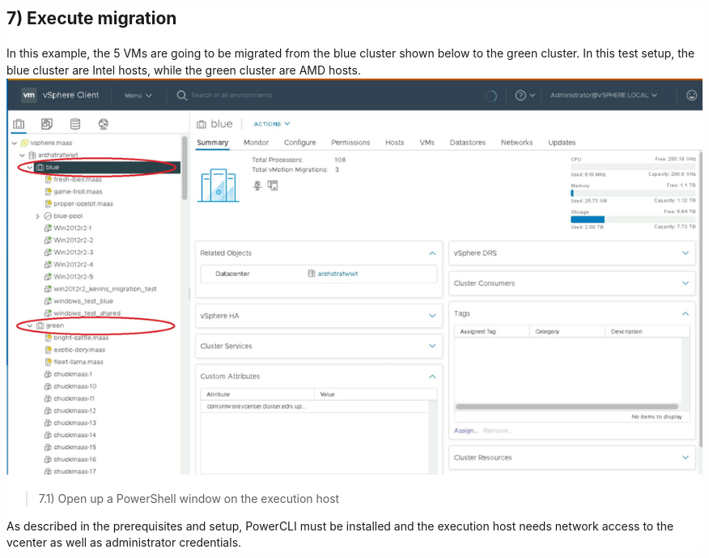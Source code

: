 ## 7) Execute migration
In this example, the 5 VMs are going to be migrated from the blue cluster shown below to the green cluster. In this test setup, the blue cluster are Intel hosts, while the green cluster are AMD hosts.
![Pre-migration in vSphere](./images/VAMT-MigrateVMs_1.jpg)

> 7.1) Open up a PowerShell window on the execution host

As described in the prerequisites and setup, PowerCLI must be installed and the execution host needs network access to the vcenter as well as administrator credentials.
